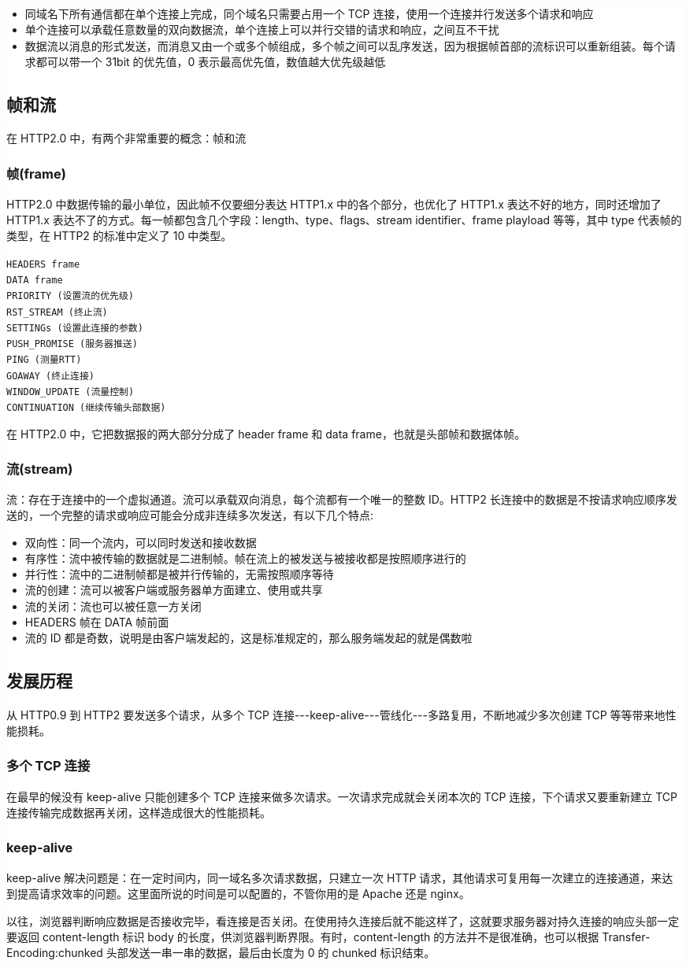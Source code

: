 - 同域名下所有通信都在单个连接上完成，同个域名只需要占用一个 TCP 连接，使用一个连接并行发送多个请求和响应
- 单个连接可以承载任意数量的双向数据流，单个连接上可以并行交错的请求和响应，之间互不干扰
- 数据流以消息的形式发送，而消息又由一个或多个帧组成，多个帧之间可以乱序发送，因为根据帧首部的流标识可以重新组装。每个请求都可以带一个 31bit 的优先值，0 表示最高优先值，数值越大优先级越低

## 帧和流

在 HTTP2.0 中，有两个非常重要的概念：帧和流

### 帧(frame)

HTTP2.0 中数据传输的最小单位，因此帧不仅要细分表达 HTTP1.x 中的各个部分，也优化了 HTTP1.x 表达不好的地方，同时还增加了 HTTP1.x 表达不了的方式。每一帧都包含几个字段：length、type、flags、stream identifier、frame playload 等等，其中 type 代表帧的类型，在 HTTP2 的标准中定义了 10 中类型。

```
HEADERS frame
DATA frame
PRIORITY (设置流的优先级)
RST_STREAM (终止流)
SETTINGs (设置此连接的参数)
PUSH_PROMISE (服务器推送)
PING (测量RTT)
GOAWAY (终止连接)
WINDOW_UPDATE (流量控制)
CONTINUATION (继续传输头部数据)
```

在 HTTP2.0 中，它把数据报的两大部分分成了 header frame 和 data frame，也就是头部帧和数据体帧。

### 流(stream)

流：存在于连接中的一个虚拟通道。流可以承载双向消息，每个流都有一个唯一的整数 ID。HTTP2 长连接中的数据是不按请求响应顺序发送的，一个完整的请求或响应可能会分成非连续多次发送，有以下几个特点:

- 双向性：同一个流内，可以同时发送和接收数据
- 有序性：流中被传输的数据就是二进制帧。帧在流上的被发送与被接收都是按照顺序进行的
- 并行性：流中的二进制帧都是被并行传输的，无需按照顺序等待
- 流的创建：流可以被客户端或服务器单方面建立、使用或共享
- 流的关闭：流也可以被任意一方关闭
- HEADERS 帧在 DATA 帧前面
- 流的 ID 都是奇数，说明是由客户端发起的，这是标准规定的，那么服务端发起的就是偶数啦

## 发展历程

从 HTTP0.9 到 HTTP2 要发送多个请求，从多个 TCP 连接---keep-alive---管线化---多路复用，不断地减少多次创建 TCP 等等带来地性能损耗。

### 多个 TCP 连接

在最早的候没有 keep-alive 只能创建多个 TCP 连接来做多次请求。一次请求完成就会关闭本次的 TCP 连接，下个请求又要重新建立 TCP 连接传输完成数据再关闭，这样造成很大的性能损耗。

### keep-alive

keep-alive 解决问题是：在一定时间内，同一域名多次请求数据，只建立一次 HTTP 请求，其他请求可复用每一次建立的连接通道，来达到提高请求效率的问题。这里面所说的时间是可以配置的，不管你用的是 Apache 还是 nginx。

以往，浏览器判断响应数据是否接收完毕，看连接是否关闭。在使用持久连接后就不能这样了，这就要求服务器对持久连接的响应头部一定要返回 content-length 标识 body 的长度，供浏览器判断界限。有时，content-length 的方法并不是很准确，也可以根据 Transfer-Encoding:chunked 头部发送一串一串的数据，最后由长度为 0 的 chunked 标识结束。
